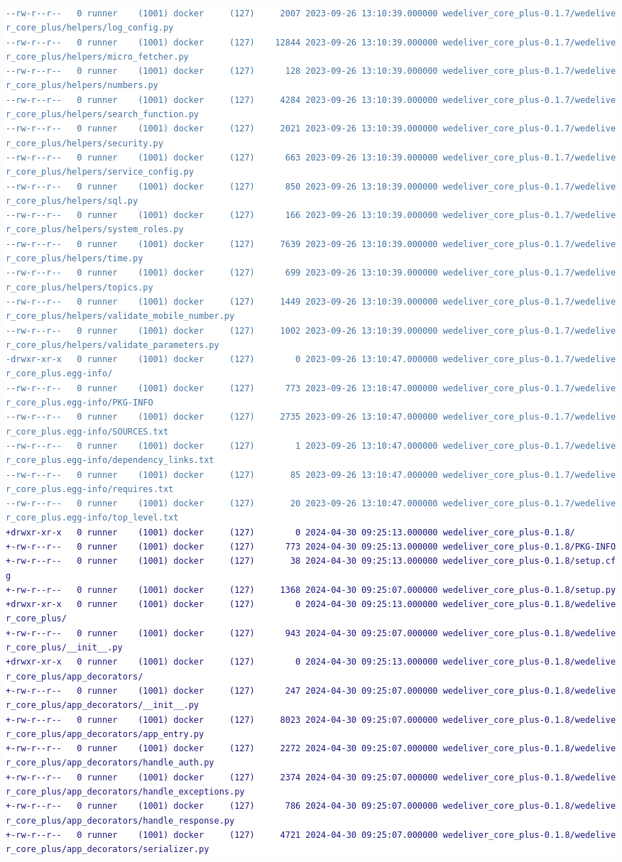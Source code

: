 ```diff
--rw-r--r--   0 runner    (1001) docker     (127)     2007 2023-09-26 13:10:39.000000 wedeliver_core_plus-0.1.7/wedeliver_core_plus/helpers/log_config.py
--rw-r--r--   0 runner    (1001) docker     (127)    12844 2023-09-26 13:10:39.000000 wedeliver_core_plus-0.1.7/wedeliver_core_plus/helpers/micro_fetcher.py
--rw-r--r--   0 runner    (1001) docker     (127)      128 2023-09-26 13:10:39.000000 wedeliver_core_plus-0.1.7/wedeliver_core_plus/helpers/numbers.py
--rw-r--r--   0 runner    (1001) docker     (127)     4284 2023-09-26 13:10:39.000000 wedeliver_core_plus-0.1.7/wedeliver_core_plus/helpers/search_function.py
--rw-r--r--   0 runner    (1001) docker     (127)     2021 2023-09-26 13:10:39.000000 wedeliver_core_plus-0.1.7/wedeliver_core_plus/helpers/security.py
--rw-r--r--   0 runner    (1001) docker     (127)      663 2023-09-26 13:10:39.000000 wedeliver_core_plus-0.1.7/wedeliver_core_plus/helpers/service_config.py
--rw-r--r--   0 runner    (1001) docker     (127)      850 2023-09-26 13:10:39.000000 wedeliver_core_plus-0.1.7/wedeliver_core_plus/helpers/sql.py
--rw-r--r--   0 runner    (1001) docker     (127)      166 2023-09-26 13:10:39.000000 wedeliver_core_plus-0.1.7/wedeliver_core_plus/helpers/system_roles.py
--rw-r--r--   0 runner    (1001) docker     (127)     7639 2023-09-26 13:10:39.000000 wedeliver_core_plus-0.1.7/wedeliver_core_plus/helpers/time.py
--rw-r--r--   0 runner    (1001) docker     (127)      699 2023-09-26 13:10:39.000000 wedeliver_core_plus-0.1.7/wedeliver_core_plus/helpers/topics.py
--rw-r--r--   0 runner    (1001) docker     (127)     1449 2023-09-26 13:10:39.000000 wedeliver_core_plus-0.1.7/wedeliver_core_plus/helpers/validate_mobile_number.py
--rw-r--r--   0 runner    (1001) docker     (127)     1002 2023-09-26 13:10:39.000000 wedeliver_core_plus-0.1.7/wedeliver_core_plus/helpers/validate_parameters.py
-drwxr-xr-x   0 runner    (1001) docker     (127)        0 2023-09-26 13:10:47.000000 wedeliver_core_plus-0.1.7/wedeliver_core_plus.egg-info/
--rw-r--r--   0 runner    (1001) docker     (127)      773 2023-09-26 13:10:47.000000 wedeliver_core_plus-0.1.7/wedeliver_core_plus.egg-info/PKG-INFO
--rw-r--r--   0 runner    (1001) docker     (127)     2735 2023-09-26 13:10:47.000000 wedeliver_core_plus-0.1.7/wedeliver_core_plus.egg-info/SOURCES.txt
--rw-r--r--   0 runner    (1001) docker     (127)        1 2023-09-26 13:10:47.000000 wedeliver_core_plus-0.1.7/wedeliver_core_plus.egg-info/dependency_links.txt
--rw-r--r--   0 runner    (1001) docker     (127)       85 2023-09-26 13:10:47.000000 wedeliver_core_plus-0.1.7/wedeliver_core_plus.egg-info/requires.txt
--rw-r--r--   0 runner    (1001) docker     (127)       20 2023-09-26 13:10:47.000000 wedeliver_core_plus-0.1.7/wedeliver_core_plus.egg-info/top_level.txt
+drwxr-xr-x   0 runner    (1001) docker     (127)        0 2024-04-30 09:25:13.000000 wedeliver_core_plus-0.1.8/
+-rw-r--r--   0 runner    (1001) docker     (127)      773 2024-04-30 09:25:13.000000 wedeliver_core_plus-0.1.8/PKG-INFO
+-rw-r--r--   0 runner    (1001) docker     (127)       38 2024-04-30 09:25:13.000000 wedeliver_core_plus-0.1.8/setup.cfg
+-rw-r--r--   0 runner    (1001) docker     (127)     1368 2024-04-30 09:25:07.000000 wedeliver_core_plus-0.1.8/setup.py
+drwxr-xr-x   0 runner    (1001) docker     (127)        0 2024-04-30 09:25:13.000000 wedeliver_core_plus-0.1.8/wedeliver_core_plus/
+-rw-r--r--   0 runner    (1001) docker     (127)      943 2024-04-30 09:25:07.000000 wedeliver_core_plus-0.1.8/wedeliver_core_plus/__init__.py
+drwxr-xr-x   0 runner    (1001) docker     (127)        0 2024-04-30 09:25:13.000000 wedeliver_core_plus-0.1.8/wedeliver_core_plus/app_decorators/
+-rw-r--r--   0 runner    (1001) docker     (127)      247 2024-04-30 09:25:07.000000 wedeliver_core_plus-0.1.8/wedeliver_core_plus/app_decorators/__init__.py
+-rw-r--r--   0 runner    (1001) docker     (127)     8023 2024-04-30 09:25:07.000000 wedeliver_core_plus-0.1.8/wedeliver_core_plus/app_decorators/app_entry.py
+-rw-r--r--   0 runner    (1001) docker     (127)     2272 2024-04-30 09:25:07.000000 wedeliver_core_plus-0.1.8/wedeliver_core_plus/app_decorators/handle_auth.py
+-rw-r--r--   0 runner    (1001) docker     (127)     2374 2024-04-30 09:25:07.000000 wedeliver_core_plus-0.1.8/wedeliver_core_plus/app_decorators/handle_exceptions.py
+-rw-r--r--   0 runner    (1001) docker     (127)      786 2024-04-30 09:25:07.000000 wedeliver_core_plus-0.1.8/wedeliver_core_plus/app_decorators/handle_response.py
+-rw-r--r--   0 runner    (1001) docker     (127)     4721 2024-04-30 09:25:07.000000 wedeliver_core_plus-0.1.8/wedeliver_core_plus/app_decorators/serializer.py
```